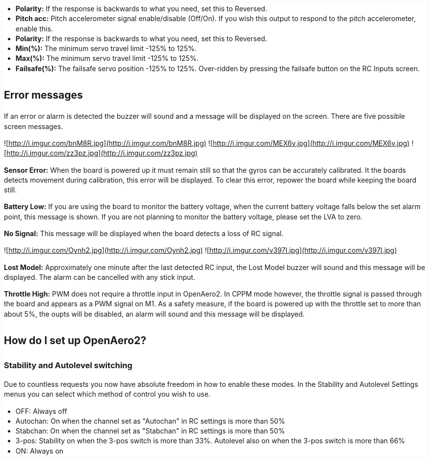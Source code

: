   * **Polarity:** If the response is backwards to what you need, set this to Reversed.
  * **Pitch acc:** Pitch accelerometer signal enable/disable (Off/On). If you wish this output to respond to the pitch accelerometer, enable this.
  * **Polarity:** If the response is backwards to what you need, set this to Reversed.
  * **Min(%):** The minimum servo travel limit -125% to 125%.
  * **Max(%):** The minimum servo travel limit -125% to 125%.
  * **Failsafe(%):** The failsafe servo position -125% to 125%. Over-ridden by pressing the failsafe button on the RC Inputs screen.

## Error messages ##
If an error or alarm is detected the buzzer will sound and a message will be displayed on the screen. There are five possible screen messages.

![http://i.imgur.com/bnM8R.jpg](http://i.imgur.com/bnM8R.jpg)
![http://i.imgur.com/MEX6v.jpg](http://i.imgur.com/MEX6v.jpg)
![http://i.imgur.com/zz3pz.jpg](http://i.imgur.com/zz3pz.jpg)

**Sensor Error:**
When the board is powered up it must remain still so that the gyros can be accurately calibrated. It the boards detects movement during calibration, this error will be displayed. To clear this error, repower the board while keeping the board still.

**Battery Low:**
If you are using the board to monitor the battery voltage, when the current battery voltage falls below the set alarm point, this message is shown.
If you are not planning to monitor the battery voltage, please set the LVA to zero.

**No Signal:**
This message will be displayed when the board detects a loss of RC signal.

![http://i.imgur.com/Oynh2.jpg](http://i.imgur.com/Oynh2.jpg)
![http://i.imgur.com/v397I.jpg](http://i.imgur.com/v397I.jpg)

**Lost Model:**
Approximately one minute after the last detected RC input, the Lost Model buzzer will sound and this message will be displayed. The alarm can be cancelled with any stick input.

**Throttle High:**
PWM does not require a throttle input in OpenAero2. In CPPM mode however, the throttle signal is passed through the board and appears as a PWM signal on M1.
As a safety measure, if the board is powered up with the throttle set to more than about 5%, the oupts will be disabled, an alarm will sound and this message will be displayed.

## How do I set up OpenAero2? ##
### Stability and Autolevel switching ###
Due to countless requests you now have absolute freedom in how to enable these modes.
In the Stability and Autolevel Settings menus you can select which method of control you wish to use.

  * OFF: Always off
  * Autochan: On when the channel set as "Autochan" in RC settings is more than 50%
  * Stabchan: On when the channel set as "Stabchan" in RC settings is more than 50%
  * 3-pos: Stability on when the 3-pos switch is more than 33%. Autolevel also on when the 3-pos switch is more than 66%
  * ON: Always on
